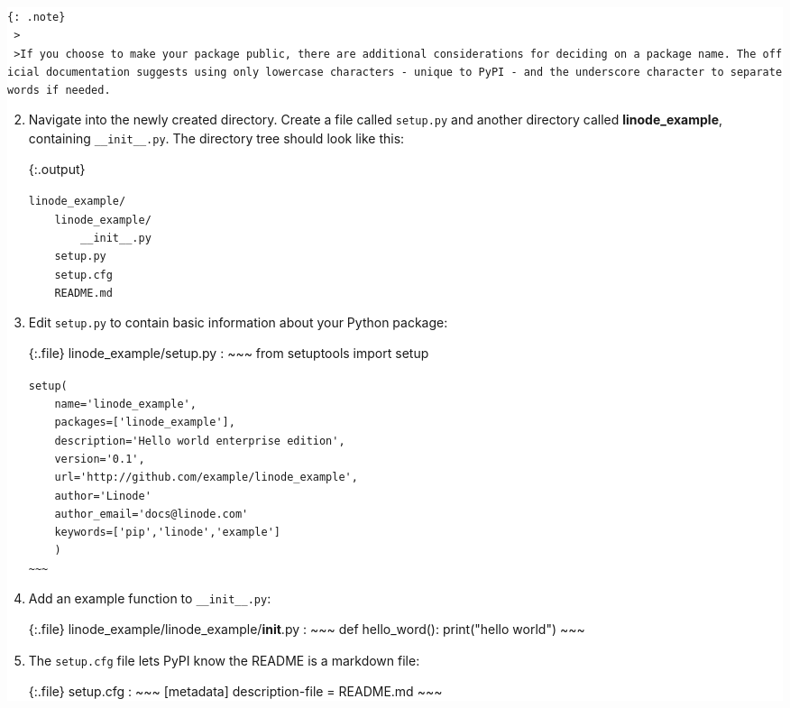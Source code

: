    {: .note}
     >
     >If you choose to make your package public, there are additional considerations for deciding on a package name. The official documentation suggests using only lowercase characters - unique to PyPI - and the underscore character to separate words if needed. 
   
2.  Navigate into the newly created directory. Create a file called `setup.py` and another directory called **linode_example**, containing `__init__.py`. The directory tree should look like this:

    {:.output}
    ~~~
    linode_example/
        linode_example/
            __init__.py
        setup.py
        setup.cfg
        README.md
    ~~~

3.  Edit `setup.py` to contain basic information about your Python package:

    {:.file}
    linode_example/setup.py
    :   ~~~
        from setuptools import setup

        setup(
            name='linode_example',
            packages=['linode_example'],
            description='Hello world enterprise edition',
            version='0.1',
            url='http://github.com/example/linode_example',
            author='Linode'
            author_email='docs@linode.com'
            keywords=['pip','linode','example']
            )
        ~~~

4.  Add an example function to `__init__.py`:

    {:.file}
    linode_example/linode_example/__init__.py
    :   ~~~
        def hello_word():
            print("hello world")
        ~~~

5.  The `setup.cfg` file lets PyPI know the README is a markdown file:

    {:.file}
    setup.cfg
    :   ~~~
        [metadata]
        description-file = README.md
        ~~~

